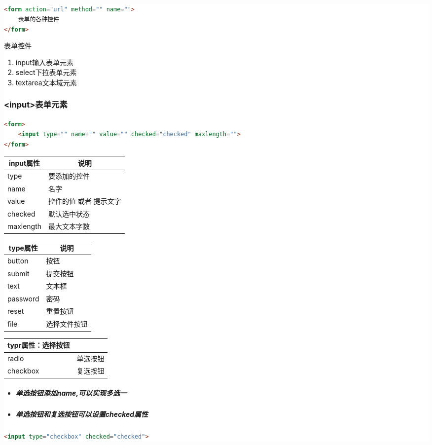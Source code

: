 ```html
<form action="url" method="" name="">
    表单的各种控件
</form>
```

表单控件

1. input输入表单元素
2. select下拉表单元素
3. textarea文本域元素

### \<input>表单元素

```html
<form>
    <input type="" name="" value="" checked="checked" maxlength="">
</form>
```

| input属性 | 说明                   |
| --------- | ---------------------- |
| type      | 要添加的控件           |
| name      | 名字                   |
| value     | 控件的值 或者 提示文字 |
| checked   | 默认选中状态           |
| maxlength | 最大文本字数           |

| type属性 | 说明         |
| -------- | ------------ |
| button   | 按钮         |
| submit   | 提交按钮     |
| text     | 文本框       |
| password | 密码         |
| reset    | 重置按钮     |
| file     | 选择文件按钮 |

| typr属性：选择按钮 |          |
| :----------------- | -------- |
| radio              | 单选按钮 |
| checkbox           | 复选按钮 |

- ##### 单选按钮添加name,可以实现多选一

- ##### 单选按钮和复选按钮可以设置checked属性

```html
<input type="checkbox" checked="checked">
```
